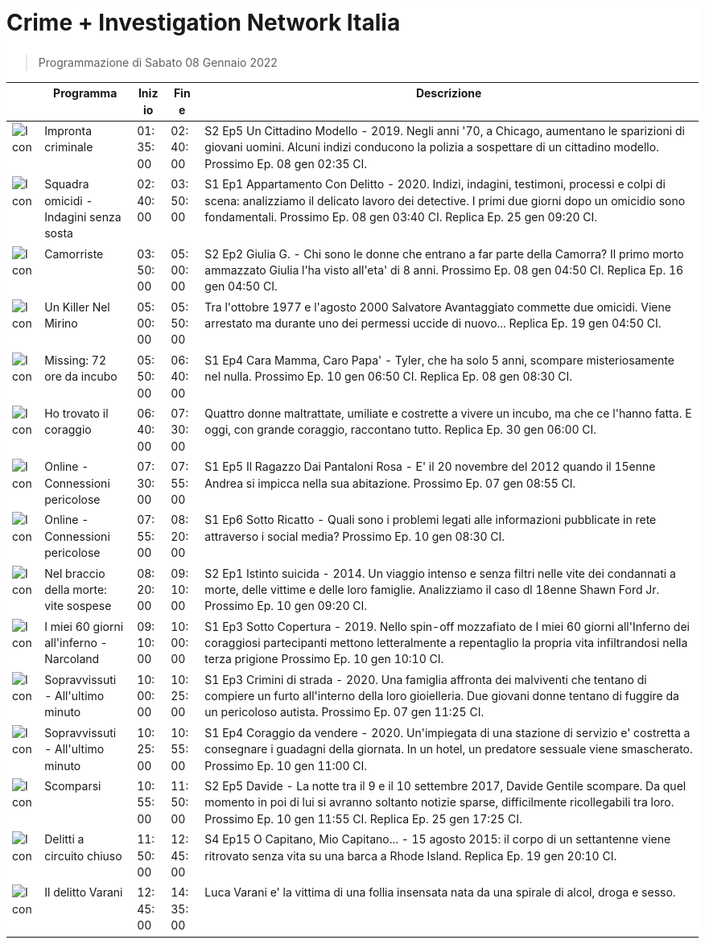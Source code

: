 # Crime + Investigation Network Italia
> Programmazione di Sabato 08 Gennaio 2022

||Programma|Inizio|Fine|Descrizione|
|---|---|---|---|---|
|![Icon](https://guidatv.sky.it/uuid/93c5222a-8690-456a-bf66-18d8dfc5eb07/cover?md5ChecksumParam=6f2c5aee0d42aa2661e920bdcdf3172c)|Impronta criminale|01:35:00|02:40:00|S2 Ep5 Un Cittadino Modello - 2019. Negli anni &#039;70, a Chicago, aumentano le sparizioni di giovani uomini. Alcuni indizi conducono la polizia a sospettare di un cittadino modello. Prossimo Ep. 08 gen 02:35 CI.
|![Icon](https://guidatv.sky.it/uuid/04f27dca-6e90-4d36-83cc-3fff0e873c68/cover?md5ChecksumParam=9e0cccd7b964149ce17726d8583c491d)|Squadra omicidi - Indagini senza sosta|02:40:00|03:50:00|S1 Ep1 Appartamento Con Delitto - 2020. Indizi, indagini, testimoni, processi e colpi di scena: analizziamo il delicato lavoro dei detective. I primi due giorni dopo un omicidio sono fondamentali. Prossimo Ep. 08 gen 03:40 CI. Replica Ep. 25 gen 09:20 CI.
|![Icon](https://guidatv.sky.it/uuid/023545af-15c2-40b6-9d9d-c1e01c6de9ad/cover?md5ChecksumParam=2f4a4baa42ff6d648f258e4d9a73b196)|Camorriste|03:50:00|05:00:00|S2 Ep2 Giulia G. - Chi sono le donne che entrano a far parte della Camorra? Il primo morto ammazzato Giulia l&#039;ha visto all&#039;eta&#039; di 8 anni. Prossimo Ep. 08 gen 04:50 CI. Replica Ep. 16 gen 04:50 CI.
|![Icon](https://guidatv.sky.it/uuid/f1f4a549-76f7-475f-90a5-4d7122ae8bc8/cover?md5ChecksumParam=017903936de72ca61a9d163f74110166)|Un Killer Nel Mirino|05:00:00|05:50:00|Tra l&#039;ottobre 1977 e l&#039;agosto 2000 Salvatore Avantaggiato commette due omicidi. Viene arrestato ma durante uno dei permessi uccide di nuovo... Replica Ep. 19 gen 04:50 CI.
|![Icon](https://guidatv.sky.it/uuid/f00bd153-4b68-4422-a19d-75414efb932e/cover?md5ChecksumParam=6cb685c72d557a855e83f9e27430d5ae)|Missing: 72 ore da incubo|05:50:00|06:40:00|S1 Ep4 Cara Mamma, Caro Papa&#039; - Tyler, che ha solo 5 anni, scompare misteriosamente nel nulla. Prossimo Ep. 10 gen 06:50 CI. Replica Ep. 08 gen 08:30 CI.
|![Icon](https://guidatv.sky.it/uuid/c9cba9a4-b415-439e-8933-b52f8b671bbd/cover?md5ChecksumParam=820732ccfbdf7aab917306ce1bd502e8)|Ho trovato il coraggio|06:40:00|07:30:00|Quattro donne maltrattate, umiliate e costrette a vivere un incubo, ma che ce l&#039;hanno fatta. E oggi, con grande coraggio, raccontano tutto. Replica Ep. 30 gen 06:00 CI.
|![Icon](https://guidatv.sky.it/uuid/128285d9-9e58-47e5-b8c8-a00251b8839d/cover?md5ChecksumParam=52c4f00ac070615c3d016d6504e3b2ca)|Online - Connessioni pericolose|07:30:00|07:55:00|S1 Ep5 Il Ragazzo Dai Pantaloni Rosa - E&#039; il 20 novembre del 2012 quando il 15enne Andrea si impicca nella sua abitazione. Prossimo Ep. 07 gen 08:55 CI.
|![Icon](https://guidatv.sky.it/uuid/a9684634-5d8c-41eb-b38a-5e7c1ab65b52/cover?md5ChecksumParam=52c4f00ac070615c3d016d6504e3b2ca)|Online - Connessioni pericolose|07:55:00|08:20:00|S1 Ep6 Sotto Ricatto - Quali sono i problemi legati alle informazioni pubblicate in rete attraverso i social media? Prossimo Ep. 10 gen 08:30 CI.
|![Icon](https://guidatv.sky.it/uuid/74152608-5c15-4209-9e00-f266835f723c/cover?md5ChecksumParam=8e7c88a74535c4d27f698c32fdc9edba)|Nel braccio della morte: vite sospese|08:20:00|09:10:00|S2 Ep1 Istinto suicida - 2014. Un viaggio intenso e senza filtri nelle vite dei condannati a morte, delle vittime e delle loro famiglie. Analizziamo il caso dl 18enne Shawn Ford Jr. Prossimo Ep. 10 gen 09:20 CI.
|![Icon](https://guidatv.sky.it/uuid/3b8c5742-c806-450c-8ad8-a44d31abc296/cover?md5ChecksumParam=55cd392af5c9febae71173f170923a59)|I miei 60 giorni all&#039;inferno - Narcoland|09:10:00|10:00:00|S1 Ep3 Sotto Copertura - 2019. Nello spin-off mozzafiato de I miei 60 giorni all&#039;Inferno dei coraggiosi partecipanti mettono letteralmente a repentaglio la propria vita infiltrandosi nella terza prigione Prossimo Ep. 10 gen 10:10 CI.
|![Icon](https://guidatv.sky.it/uuid/65f533dc-33ad-4846-bfc2-3ba544661676/cover?md5ChecksumParam=a80cb579eb3500a3d27ce1dc79a7ddf5)|Sopravvissuti - All&#039;ultimo minuto|10:00:00|10:25:00|S1 Ep3 Crimini di strada - 2020. Una famiglia affronta dei malviventi che tentano di compiere un furto all&#039;interno della loro gioielleria. Due giovani donne tentano di fuggire da un pericoloso autista. Prossimo Ep. 07 gen 11:25 CI.
|![Icon](https://guidatv.sky.it/uuid/9d9c7cba-6dfb-404e-8758-e602881f15c8/cover?md5ChecksumParam=a80cb579eb3500a3d27ce1dc79a7ddf5)|Sopravvissuti - All&#039;ultimo minuto|10:25:00|10:55:00|S1 Ep4 Coraggio da vendere - 2020. Un&#039;impiegata di una stazione di servizio e&#039; costretta a consegnare i guadagni della giornata. In un hotel, un predatore sessuale viene smascherato. Prossimo Ep. 10 gen 11:00 CI.
|![Icon](https://guidatv.sky.it/uuid/dba4a762-2901-4646-b5fc-835286e95c91/cover?md5ChecksumParam=e452b3df7f103492e0e59a82ba106d29)|Scomparsi|10:55:00|11:50:00|S2 Ep5 Davide - La notte tra il 9 e il 10 settembre 2017, Davide Gentile scompare. Da quel momento in poi di lui si avranno soltanto notizie sparse, difficilmente ricollegabili tra loro. Prossimo Ep. 10 gen 11:55 CI. Replica Ep. 25 gen 17:25 CI.
|![Icon](https://guidatv.sky.it/uuid/a0f2b230-c2e4-4350-b54c-34c652740e07/cover?md5ChecksumParam=e7270906e74580232ad15347f4c28fd4)|Delitti a circuito chiuso|11:50:00|12:45:00|S4 Ep15 O Capitano, Mio Capitano... - 15 agosto 2015: il corpo di un settantenne viene ritrovato senza vita su una barca a Rhode Island. Replica Ep. 19 gen 20:10 CI.
|![Icon](https://guidatv.sky.it/uuid/e06b4c35-a323-4294-8b2a-1a7e40b87a18/cover?md5ChecksumParam=a648862902c945253b804997bb8393a8)|Il delitto Varani|12:45:00|14:35:00|Luca Varani e&#039; la vittima di una follia insensata nata da una spirale di alcol, droga e sesso.
